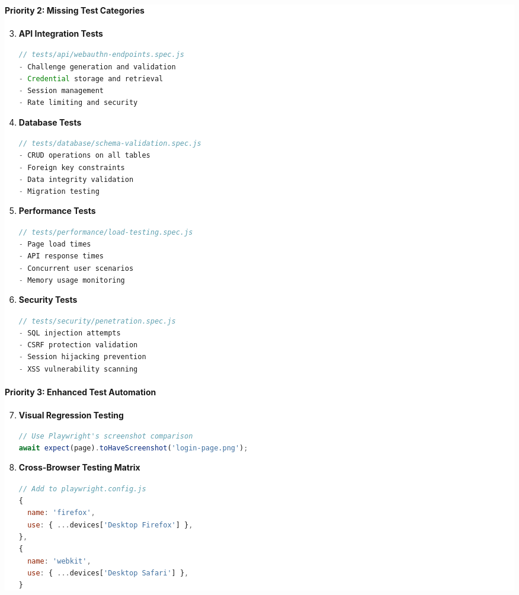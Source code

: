 #### Priority 2: Missing Test Categories

3. **API Integration Tests**
   ```javascript
   // tests/api/webauthn-endpoints.spec.js
   - Challenge generation and validation
   - Credential storage and retrieval
   - Session management
   - Rate limiting and security
   ```

4. **Database Tests**
   ```javascript
   // tests/database/schema-validation.spec.js
   - CRUD operations on all tables
   - Foreign key constraints
   - Data integrity validation
   - Migration testing
   ```

5. **Performance Tests**
   ```javascript
   // tests/performance/load-testing.spec.js
   - Page load times
   - API response times
   - Concurrent user scenarios
   - Memory usage monitoring
   ```

6. **Security Tests**
   ```javascript
   // tests/security/penetration.spec.js
   - SQL injection attempts
   - CSRF protection validation
   - Session hijacking prevention
   - XSS vulnerability scanning
   ```

#### Priority 3: Enhanced Test Automation

7. **Visual Regression Testing**
   ```javascript
   // Use Playwright's screenshot comparison
   await expect(page).toHaveScreenshot('login-page.png');
   ```

8. **Cross-Browser Testing Matrix**
   ```javascript
   // Add to playwright.config.js
   {
     name: 'firefox',
     use: { ...devices['Desktop Firefox'] },
   },
   {
     name: 'webkit',
     use: { ...devices['Desktop Safari'] },
   }
   ```
